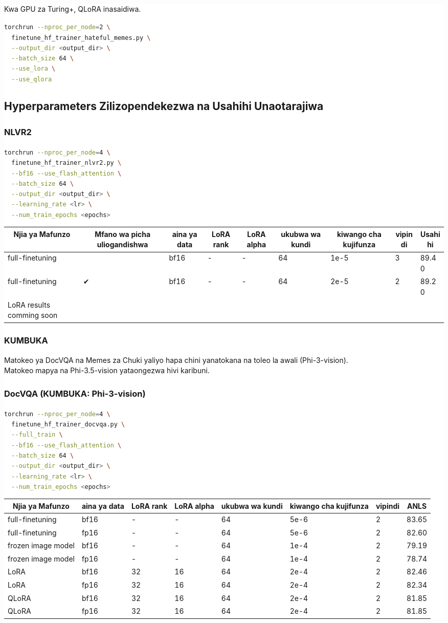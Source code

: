 Kwa GPU za Turing+, QLoRA inasaidiwa.

```bash
torchrun --nproc_per_node=2 \
  finetune_hf_trainer_hateful_memes.py \
  --output_dir <output_dir> \
  --batch_size 64 \
  --use_lora \
  --use_qlora
```

## Hyperparameters Zilizopendekezwa na Usahihi Unaotarajiwa
### NLVR2

```bash
torchrun --nproc_per_node=4 \
  finetune_hf_trainer_nlvr2.py \
  --bf16 --use_flash_attention \
  --batch_size 64 \
  --output_dir <output_dir> \
  --learning_rate <lr> \
  --num_train_epochs <epochs>

```

Njia ya Mafunzo | Mfano wa picha uliogandishwa | aina ya data | LoRA rank | LoRA alpha | ukubwa wa kundi | kiwango cha kujifunza | vipindi | Usahihi  
--- | --- | --- | --- | --- | --- | --- | --- | --- |  
full-finetuning |  |bf16 | - | - | 64 | 1e-5 | 3 | 89.40 |  
full-finetuning | ✔ |bf16 | - | - | 64 | 2e-5 | 2 | 89.20 |  
LoRA results comming soon |  |  |  |  |  |  |  |  |

### KUMBUKA
Matokeo ya DocVQA na Memes za Chuki yaliyo hapa chini yanatokana na toleo la awali (Phi-3-vision).  
Matokeo mapya na Phi-3.5-vision yataongezwa hivi karibuni.

### DocVQA (KUMBUKA: Phi-3-vision)

```bash
torchrun --nproc_per_node=4 \
  finetune_hf_trainer_docvqa.py \
  --full_train \
  --bf16 --use_flash_attention \
  --batch_size 64 \
  --output_dir <output_dir> \
  --learning_rate <lr> \
  --num_train_epochs <epochs>

```

Njia ya Mafunzo | aina ya data | LoRA rank | LoRA alpha | ukubwa wa kundi | kiwango cha kujifunza | vipindi | ANLS  
--- | --- | --- | --- | --- | --- | --- | --- |  
full-finetuning | bf16 | - | - | 64 | 5e-6 | 2 | 83.65 |  
full-finetuning | fp16 | - | - | 64 | 5e-6 | 2 | 82.60 |  
frozen image model| bf16 | - | - | 64 | 1e-4 | 2 | 79.19 |  
frozen image model| fp16 | - | - | 64 | 1e-4 | 2 | 78.74 |  
LoRA | bf16 | 32 | 16 | 64 | 2e-4 | 2 | 82.46 |  
LoRA | fp16 | 32 | 16 | 64 | 2e-4 | 2 | 82.34 |  
QLoRA | bf16 | 32 | 16 | 64 | 2e-4 | 2 | 81.85 |  
QLoRA | fp16 | 32 | 16 | 64 | 2e-4 | 2 | 81.85 |
